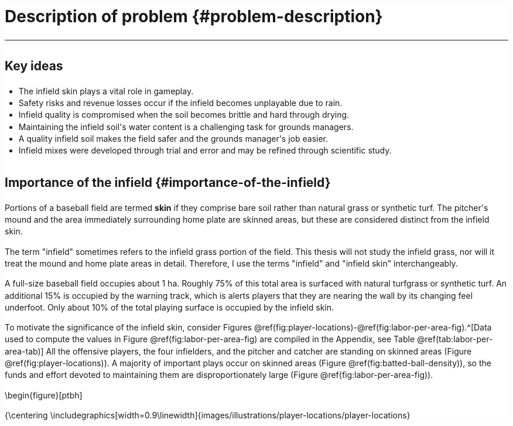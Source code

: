 
# Description of problem {#problem-description}





___
## Key ideas 

- The infield skin plays a vital role in gameplay. 
- Safety risks and revenue losses occur if the infield becomes unplayable due to rain.
- Infield quality is compromised when the soil becomes brittle and hard through drying.
- Maintaining the infield soil's water content is a challenging task for grounds managers.
- A quality infield soil makes the field safer and the grounds manager's job easier.
- Infield mixes were developed through trial and error and may be refined through scientific study.

## Importance of the infield {#importance-of-the-infield} 








Portions of a baseball field are termed **skin** if they comprise bare soil rather than natural grass or synthetic turf. 
The pitcher's mound and the area immediately surrounding home plate are skinned areas, but these are considered distinct from the infield skin. 

The term "infield" sometimes refers to the infield grass portion of the field.
This thesis will not study the infield grass, nor will it treat the mound and home plate areas in detail.
Therefore, I use the terms "infield" and "infield skin" interchangeably. 

A full-size baseball field occupies about 1 ha. Roughly 75% of this total area is surfaced with natural turfgrass or synthetic turf. 
An additional 15% is occupied by the warning track, which is alerts players that they are nearing the wall by its changing feel underfoot. 
Only about 10% of the total playing surface is occupied by the infield skin.




To motivate the significance of the infield skin, consider Figures \@ref(fig:player-locations)-\@ref(fig:labor-per-area-fig).^[Data used to compute the values in Figure \@ref(fig:labor-per-area-fig) are compiled in the Appendix, see Table \@ref(tab:labor-per-area-tab)] 
All the offensive players, the four infielders, and the pitcher and catcher are standing on skinned areas (Figure \@ref(fig:player-locations)). 
A majority of important plays occur on skinned areas (Figure \@ref(fig:batted-ball-density)), so the funds and effort devoted to maintaining them are disproportionately large (Figure \@ref(fig:labor-per-area-fig)).

\begin{figure}[ptbh]

{\centering \includegraphics[width=0.9\linewidth]{images/illustrations/player-locations/player-locations} 
